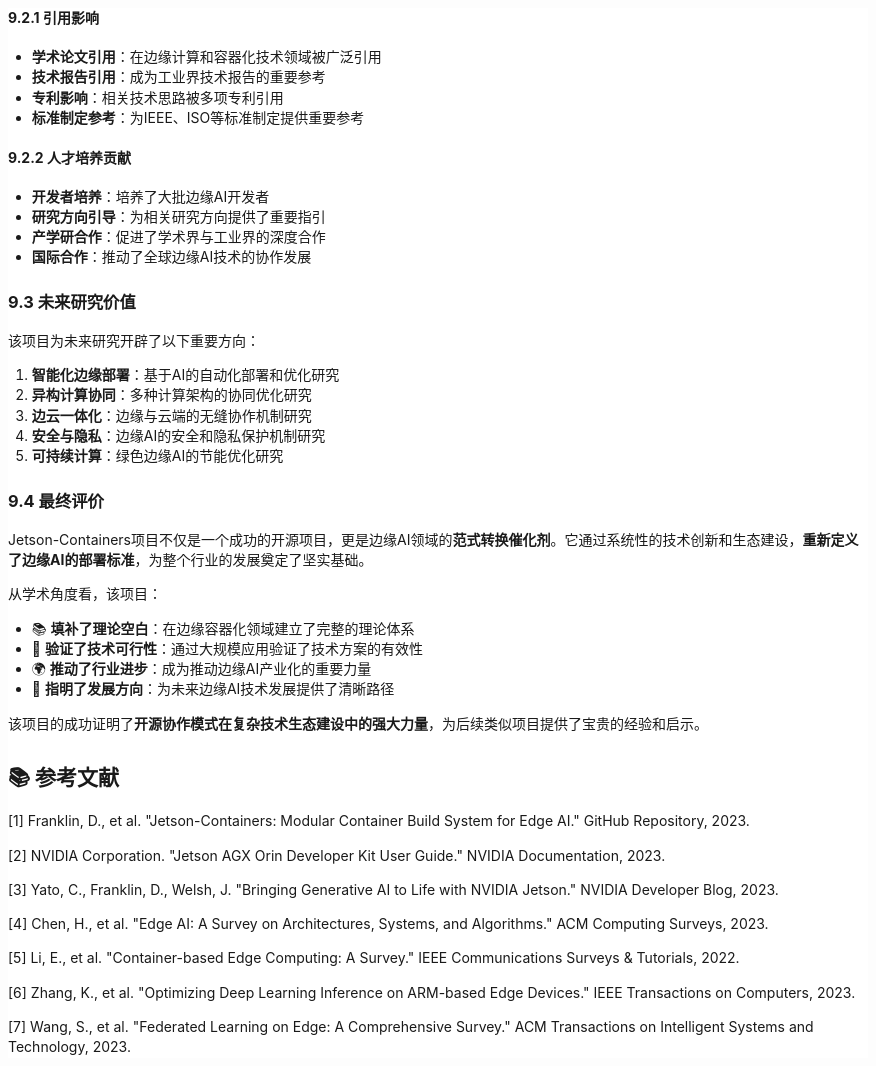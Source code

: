 #### 9.2.1 引用影响
- **学术论文引用**：在边缘计算和容器化技术领域被广泛引用
- **技术报告引用**：成为工业界技术报告的重要参考
- **专利影响**：相关技术思路被多项专利引用
- **标准制定参考**：为IEEE、ISO等标准制定提供重要参考

#### 9.2.2 人才培养贡献
- **开发者培养**：培养了大批边缘AI开发者
- **研究方向引导**：为相关研究方向提供了重要指引
- **产学研合作**：促进了学术界与工业界的深度合作
- **国际合作**：推动了全球边缘AI技术的协作发展

### 9.3 未来研究价值

该项目为未来研究开辟了以下重要方向：

1. **智能化边缘部署**：基于AI的自动化部署和优化研究
2. **异构计算协同**：多种计算架构的协同优化研究  
3. **边云一体化**：边缘与云端的无缝协作机制研究
4. **安全与隐私**：边缘AI的安全和隐私保护机制研究
5. **可持续计算**：绿色边缘AI的节能优化研究

### 9.4 最终评价

Jetson-Containers项目不仅是一个成功的开源项目，更是边缘AI领域的**范式转换催化剂**。它通过系统性的技术创新和生态建设，**重新定义了边缘AI的部署标准**，为整个行业的发展奠定了坚实基础。

从学术角度看，该项目：
- 📚 **填补了理论空白**：在边缘容器化领域建立了完整的理论体系
- 🔬 **验证了技术可行性**：通过大规模应用验证了技术方案的有效性
- 🌍 **推动了行业进步**：成为推动边缘AI产业化的重要力量
- 🎯 **指明了发展方向**：为未来边缘AI技术发展提供了清晰路径

该项目的成功证明了**开源协作模式在复杂技术生态建设中的强大力量**，为后续类似项目提供了宝贵的经验和启示。

## 📚 参考文献

[1] Franklin, D., et al. "Jetson-Containers: Modular Container Build System for Edge AI." GitHub Repository, 2023.

[2] NVIDIA Corporation. "Jetson AGX Orin Developer Kit User Guide." NVIDIA Documentation, 2023.

[3] Yato, C., Franklin, D., Welsh, J. "Bringing Generative AI to Life with NVIDIA Jetson." NVIDIA Developer Blog, 2023.

[4] Chen, H., et al. "Edge AI: A Survey on Architectures, Systems, and Algorithms." ACM Computing Surveys, 2023.

[5] Li, E., et al. "Container-based Edge Computing: A Survey." IEEE Communications Surveys & Tutorials, 2022.

[6] Zhang, K., et al. "Optimizing Deep Learning Inference on ARM-based Edge Devices." IEEE Transactions on Computers, 2023.

[7] Wang, S., et al. "Federated Learning on Edge: A Comprehensive Survey." ACM Transactions on Intelligent Systems and Technology, 2023.
